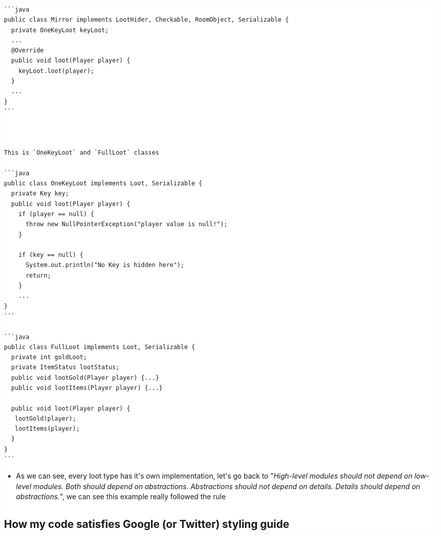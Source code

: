     ```java
    public class Mirror implements LootHider, Checkable, RoomObject, Serializable {
      private OneKeyLoot keyLoot;
      ...
      @Override
      public void loot(Player player) {
        keyLoot.loot(player);
      }
      ...
    }
    ```

    

    This is `OneKeyLoot` and `FullLoot` classes

    ```java
    public class OneKeyLoot implements Loot, Serializable {
      private Key key;
      public void loot(Player player) {
        if (player == null) {
          throw new NullPointerException("player value is null!");
        }
    
        if (key == null) {
          System.out.println("No Key is hidden here");
          return;
        }
        ...
    }
    ```

    ```java
    public class FullLoot implements Loot, Serializable {
      private int goldLoot;
      private ItemStatus lootStatus;
      public void lootGold(Player player) {...}
      public void lootItems(Player player) {...}
      
      public void loot(Player player) {
       lootGold(player);
       lootItems(player);
      } 
    }
    ```

    

  - As we can see, every loot type has it's own implementation, let's go back to "*High-level modules should not depend on low-level modules. Both should depend on abstractions. Abstractions should not depend on details. Details should depend on abstractions.*", we can see this example really followed the rule



## **How my code satisfies Google (or Twitter) styling guide**
